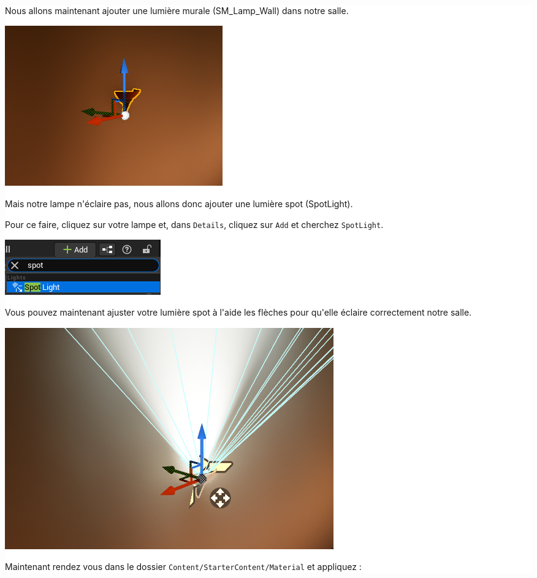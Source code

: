 Nous allons maintenant ajouter une lumière murale (SM_Lamp_Wall) dans notre salle.

![image](assets/WallLamp.png)

Mais notre lampe n'éclaire pas, nous allons donc ajouter une lumière spot (SpotLight).

Pour ce faire, cliquez sur votre lampe et, dans `Details`, cliquez sur `Add` et cherchez `SpotLight`.

![image](assets/SpotLightComponent.png)

Vous pouvez maintenant ajuster votre lumière spot à l'aide les flèches pour qu'elle éclaire correctement notre salle.

![image](assets/SpotLight.png)

Maintenant rendez vous dans le dossier `Content/StarterContent/Material` et appliquez :
